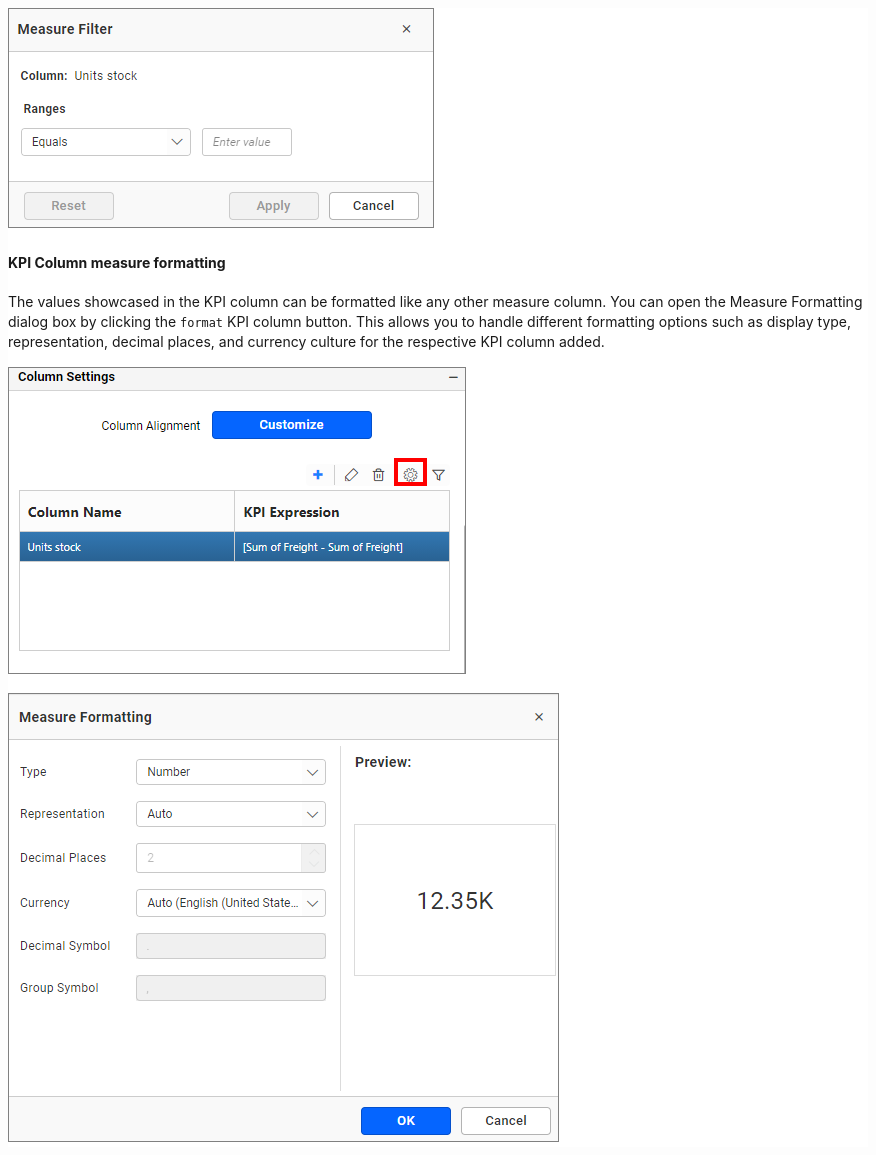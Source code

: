 ![Filtering dialog](/static/assets/visualizing-data/visualization-widgets/images/grid/filtering-dialog.png)

#### KPI Column measure formatting 

The values showcased in the KPI column can be formatted like any other measure column. You can open the Measure Formatting dialog box by clicking the `format` KPI column button. This allows you to handle different formatting options such as display type, representation, decimal places, and currency culture for the respective KPI column added.

![Format icon](/static/assets/visualizing-data/visualization-widgets/images/grid/format-icon.png)

![Measure formatting dialog](/static/assets/visualizing-data/visualization-widgets/images/grid/formatting-dialog.png)

